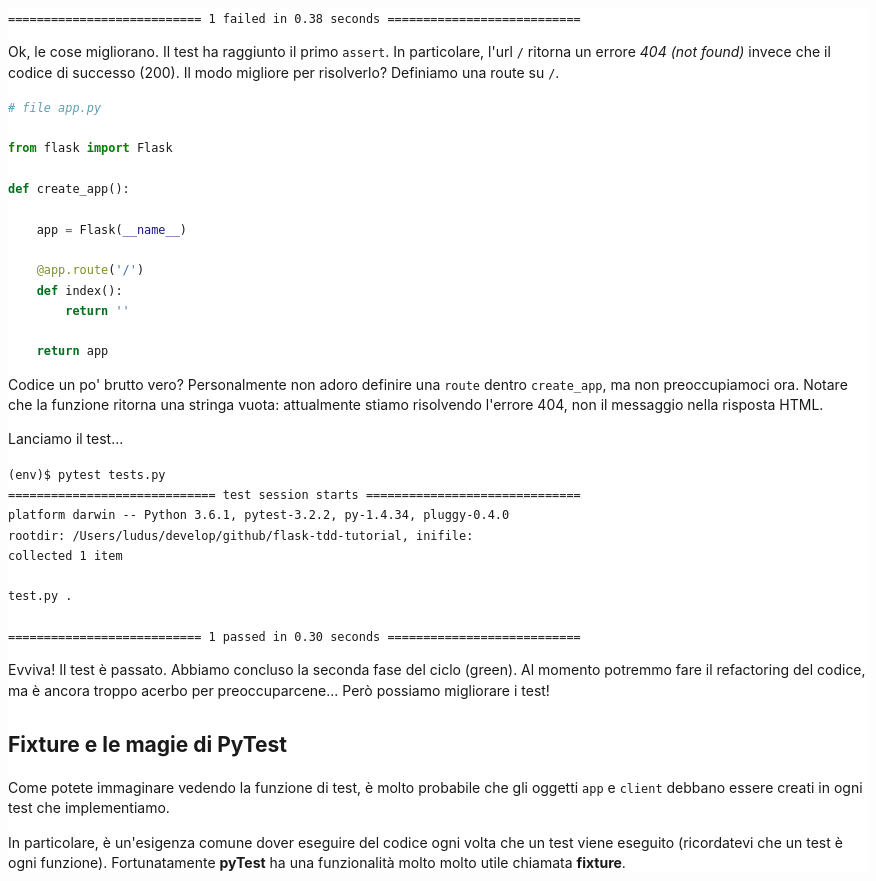 ```
=========================== 1 failed in 0.38 seconds ===========================
```

Ok, le cose migliorano.
Il test ha raggiunto il primo `assert`.
In particolare, l'url `/` ritorna un errore _404 (not found)_ invece che il codice di successo (200).
Il modo migliore per risolverlo? Definiamo una route su `/`.

```python
# file app.py

from flask import Flask

def create_app():

    app = Flask(__name__)

    @app.route('/')
    def index():
        return ''

    return app
```

Codice un po' brutto vero? Personalmente non adoro definire una `route` dentro `create_app`,
ma non preoccupiamoci ora. Notare che la funzione ritorna una stringa vuota:
attualmente stiamo risolvendo l'errore 404, non il messaggio nella risposta HTML.

Lanciamo il test...

```
(env)$ pytest tests.py
============================= test session starts ==============================
platform darwin -- Python 3.6.1, pytest-3.2.2, py-1.4.34, pluggy-0.4.0
rootdir: /Users/ludus/develop/github/flask-tdd-tutorial, inifile:
collected 1 item

test.py .

=========================== 1 passed in 0.30 seconds ===========================
```

Evviva! Il test è passato. Abbiamo concluso la seconda fase del ciclo (green).
Al momento potremmo fare il refactoring del codice, ma è ancora troppo acerbo
per preoccuparcene... Però possiamo migliorare i test!

## Fixture e le magie di PyTest

Come potete immaginare vedendo la funzione di test, è molto probabile che gli
oggetti `app` e `client` debbano essere creati in ogni test che implementiamo.

In particolare, è un'esigenza comune dover eseguire del codice ogni volta che
un test viene eseguito (ricordatevi che un test è ogni funzione).
Fortunatamente **pyTest** ha una funzionalità molto molto utile chiamata **fixture**.
